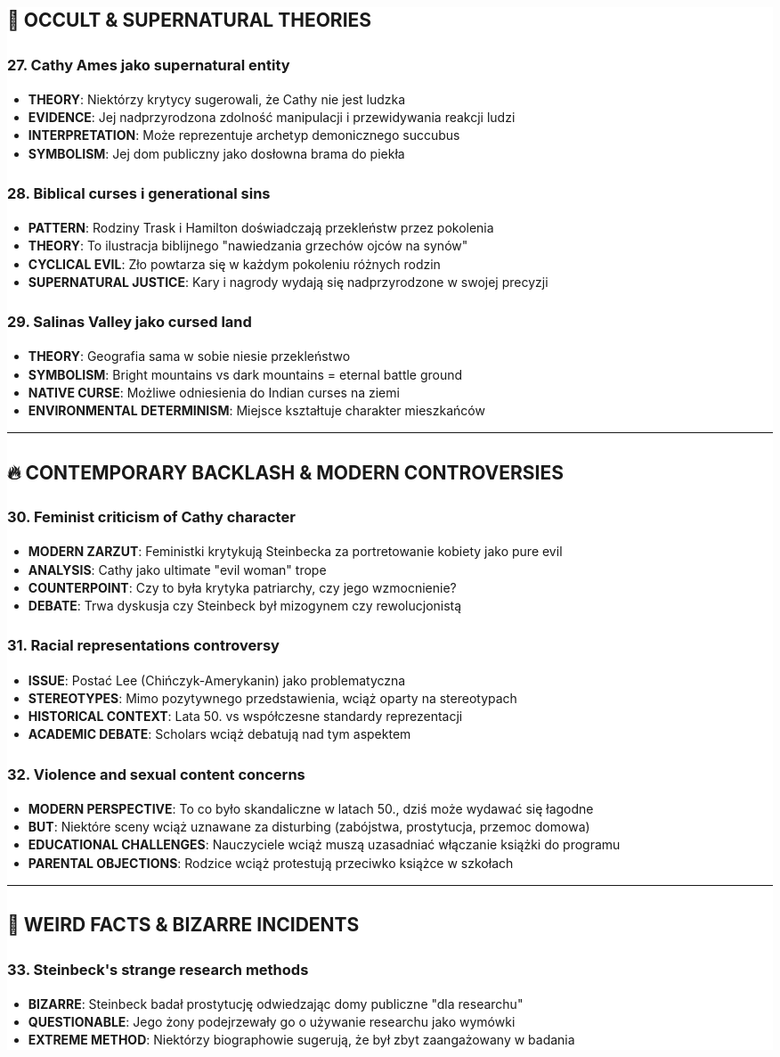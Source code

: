 ## 👹 OCCULT & SUPERNATURAL THEORIES

### 27. Cathy Ames jako supernatural entity
- **THEORY**: Niektórzy krytycy sugerowali, że Cathy nie jest ludzka
- **EVIDENCE**: Jej nadprzyrodzona zdolność manipulacji i przewidywania reakcji ludzi
- **INTERPRETATION**: Może reprezentuje archetyp demonicznego succubus
- **SYMBOLISM**: Jej dom publiczny jako dosłowna brama do piekła

### 28. Biblical curses i generational sins
- **PATTERN**: Rodziny Trask i Hamilton doświadczają przekleństw przez pokolenia
- **THEORY**: To ilustracja biblijnego "nawiedzania grzechów ojców na synów"
- **CYCLICAL EVIL**: Zło powtarza się w każdym pokoleniu różnych rodzin
- **SUPERNATURAL JUSTICE**: Kary i nagrody wydają się nadprzyrodzone w swojej precyzji

### 29. Salinas Valley jako cursed land
- **THEORY**: Geografia sama w sobie niesie przekleństwo
- **SYMBOLISM**: Bright mountains vs dark mountains = eternal battle ground
- **NATIVE CURSE**: Możliwe odniesienia do Indian curses na ziemi
- **ENVIRONMENTAL DETERMINISM**: Miejsce kształtuje charakter mieszkańców

---

## 🔥 CONTEMPORARY BACKLASH & MODERN CONTROVERSIES

### 30. Feminist criticism of Cathy character
- **MODERN ZARZUT**: Feministki krytykują Steinbecka za portretowanie kobiety jako pure evil
- **ANALYSIS**: Cathy jako ultimate "evil woman" trope
- **COUNTERPOINT**: Czy to była krytyka patriarchy, czy jego wzmocnienie?
- **DEBATE**: Trwa dyskusja czy Steinbeck był mizogynem czy rewolucjonistą

### 31. Racial representations controversy
- **ISSUE**: Postać Lee (Chińczyk-Amerykanin) jako problematyczna
- **STEREOTYPES**: Mimo pozytywnego przedstawienia, wciąż oparty na stereotypach
- **HISTORICAL CONTEXT**: Lata 50. vs współczesne standardy reprezentacji
- **ACADEMIC DEBATE**: Scholars wciąż debatują nad tym aspektem

### 32. Violence and sexual content concerns
- **MODERN PERSPECTIVE**: To co było skandaliczne w latach 50., dziś może wydawać się łagodne
- **BUT**: Niektóre sceny wciąż uznawane za disturbing (zabójstwa, prostytucja, przemoc domowa)
- **EDUCATIONAL CHALLENGES**: Nauczyciele wciąż muszą uzasadniać włączanie książki do programu
- **PARENTAL OBJECTIONS**: Rodzice wciąż protestują przeciwko książce w szkołach

---

## 🎪 WEIRD FACTS & BIZARRE INCIDENTS

### 33. Steinbeck's strange research methods
- **BIZARRE**: Steinbeck badał prostytucję odwiedzając domy publiczne "dla researchu"
- **QUESTIONABLE**: Jego żony podejrzewały go o używanie researchu jako wymówki
- **EXTREME METHOD**: Niektórzy biographowie sugerują, że był zbyt zaangażowany w badania
